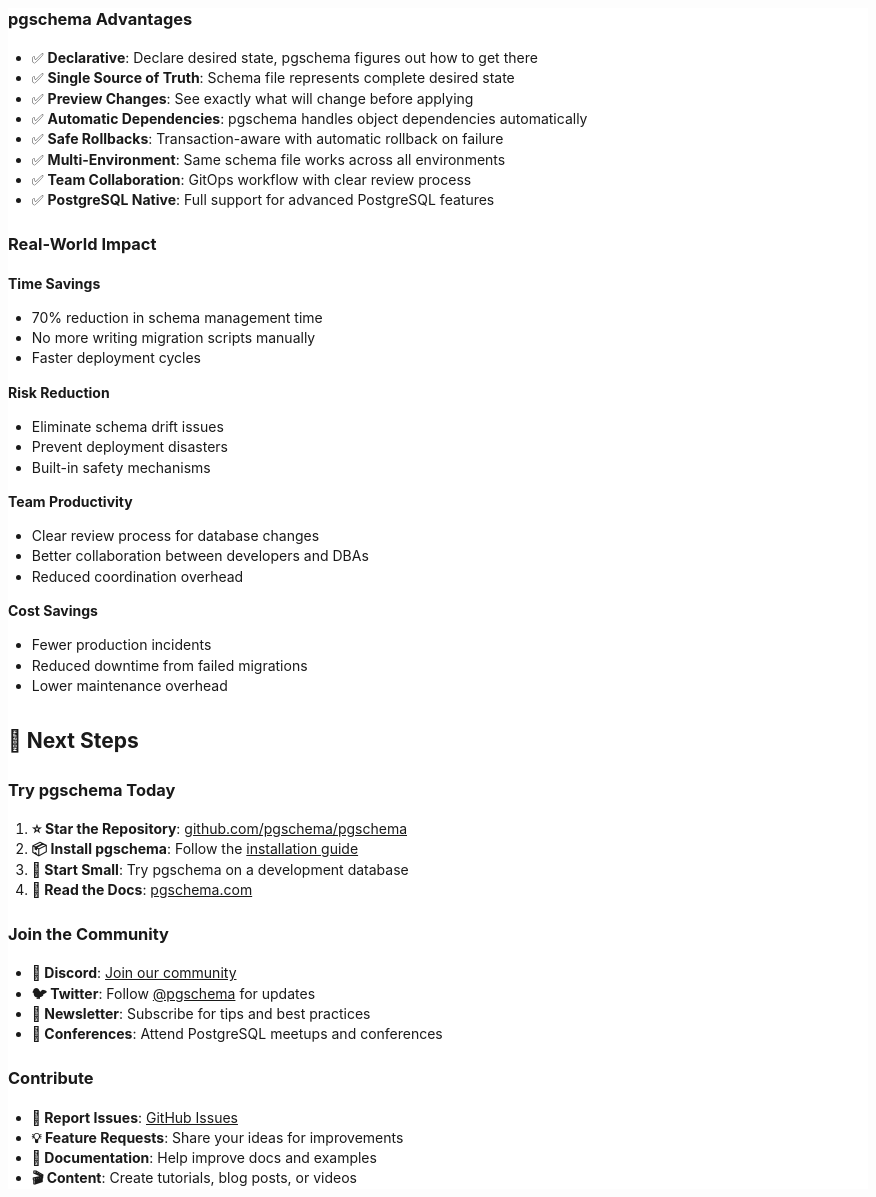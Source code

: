 ### pgschema Advantages
- ✅ **Declarative**: Declare desired state, pgschema figures out how to get there
- ✅ **Single Source of Truth**: Schema file represents complete desired state
- ✅ **Preview Changes**: See exactly what will change before applying
- ✅ **Automatic Dependencies**: pgschema handles object dependencies automatically
- ✅ **Safe Rollbacks**: Transaction-aware with automatic rollback on failure
- ✅ **Multi-Environment**: Same schema file works across all environments
- ✅ **Team Collaboration**: GitOps workflow with clear review process
- ✅ **PostgreSQL Native**: Full support for advanced PostgreSQL features

### Real-World Impact

**Time Savings**
- 70% reduction in schema management time
- No more writing migration scripts manually
- Faster deployment cycles

**Risk Reduction**
- Eliminate schema drift issues
- Prevent deployment disasters
- Built-in safety mechanisms

**Team Productivity**
- Clear review process for database changes
- Better collaboration between developers and DBAs
- Reduced coordination overhead

**Cost Savings**
- Fewer production incidents
- Reduced downtime from failed migrations
- Lower maintenance overhead

## 🚀 Next Steps

### Try pgschema Today
1. **⭐ Star the Repository**: [github.com/pgschema/pgschema](https://github.com/pgschema/pgschema)
2. **📦 Install pgschema**: Follow the [installation guide](https://www.pgschema.com/installation)
3. **🎯 Start Small**: Try pgschema on a development database
4. **📖 Read the Docs**: [pgschema.com](https://www.pgschema.com)

### Join the Community
- **💬 Discord**: [Join our community](https://discord.gg/rvgZCYuJG4)
- **🐦 Twitter**: Follow [@pgschema](https://twitter.com/pgschema) for updates
- **📧 Newsletter**: Subscribe for tips and best practices
- **🎤 Conferences**: Attend PostgreSQL meetups and conferences

### Contribute
- **🐛 Report Issues**: [GitHub Issues](https://github.com/pgschema/pgschema/issues)
- **💡 Feature Requests**: Share your ideas for improvements
- **📝 Documentation**: Help improve docs and examples
- **🎬 Content**: Create tutorials, blog posts, or videos
